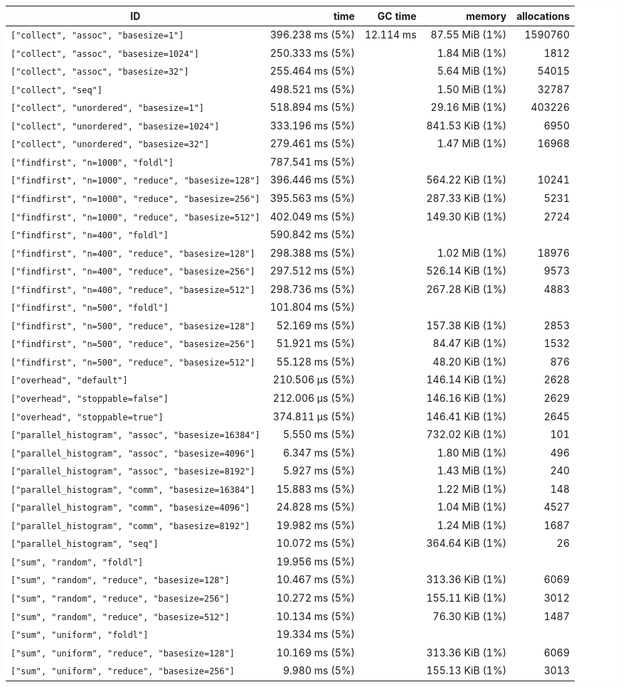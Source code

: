 | ID                                                  | time            | GC time   | memory          | allocations |
|-----------------------------------------------------|----------------:|----------:|----------------:|------------:|
| `["collect", "assoc", "basesize=1"]`                | 396.238 ms (5%) | 12.114 ms |  87.55 MiB (1%) |     1590760 |
| `["collect", "assoc", "basesize=1024"]`             | 250.333 ms (5%) |           |   1.84 MiB (1%) |        1812 |
| `["collect", "assoc", "basesize=32"]`               | 255.464 ms (5%) |           |   5.64 MiB (1%) |       54015 |
| `["collect", "seq"]`                                | 498.521 ms (5%) |           |   1.50 MiB (1%) |       32787 |
| `["collect", "unordered", "basesize=1"]`            | 518.894 ms (5%) |           |  29.16 MiB (1%) |      403226 |
| `["collect", "unordered", "basesize=1024"]`         | 333.196 ms (5%) |           | 841.53 KiB (1%) |        6950 |
| `["collect", "unordered", "basesize=32"]`           | 279.461 ms (5%) |           |   1.47 MiB (1%) |       16968 |
| `["findfirst", "n=1000", "foldl"]`                  | 787.541 ms (5%) |           |                 |             |
| `["findfirst", "n=1000", "reduce", "basesize=128"]` | 396.446 ms (5%) |           | 564.22 KiB (1%) |       10241 |
| `["findfirst", "n=1000", "reduce", "basesize=256"]` | 395.563 ms (5%) |           | 287.33 KiB (1%) |        5231 |
| `["findfirst", "n=1000", "reduce", "basesize=512"]` | 402.049 ms (5%) |           | 149.30 KiB (1%) |        2724 |
| `["findfirst", "n=400", "foldl"]`                   | 590.842 ms (5%) |           |                 |             |
| `["findfirst", "n=400", "reduce", "basesize=128"]`  | 298.388 ms (5%) |           |   1.02 MiB (1%) |       18976 |
| `["findfirst", "n=400", "reduce", "basesize=256"]`  | 297.512 ms (5%) |           | 526.14 KiB (1%) |        9573 |
| `["findfirst", "n=400", "reduce", "basesize=512"]`  | 298.736 ms (5%) |           | 267.28 KiB (1%) |        4883 |
| `["findfirst", "n=500", "foldl"]`                   | 101.804 ms (5%) |           |                 |             |
| `["findfirst", "n=500", "reduce", "basesize=128"]`  |  52.169 ms (5%) |           | 157.38 KiB (1%) |        2853 |
| `["findfirst", "n=500", "reduce", "basesize=256"]`  |  51.921 ms (5%) |           |  84.47 KiB (1%) |        1532 |
| `["findfirst", "n=500", "reduce", "basesize=512"]`  |  55.128 ms (5%) |           |  48.20 KiB (1%) |         876 |
| `["overhead", "default"]`                           | 210.506 μs (5%) |           | 146.14 KiB (1%) |        2628 |
| `["overhead", "stoppable=false"]`                   | 212.006 μs (5%) |           | 146.16 KiB (1%) |        2629 |
| `["overhead", "stoppable=true"]`                    | 374.811 μs (5%) |           | 146.41 KiB (1%) |        2645 |
| `["parallel_histogram", "assoc", "basesize=16384"]` |   5.550 ms (5%) |           | 732.02 KiB (1%) |         101 |
| `["parallel_histogram", "assoc", "basesize=4096"]`  |   6.347 ms (5%) |           |   1.80 MiB (1%) |         496 |
| `["parallel_histogram", "assoc", "basesize=8192"]`  |   5.927 ms (5%) |           |   1.43 MiB (1%) |         240 |
| `["parallel_histogram", "comm", "basesize=16384"]`  |  15.883 ms (5%) |           |   1.22 MiB (1%) |         148 |
| `["parallel_histogram", "comm", "basesize=4096"]`   |  24.828 ms (5%) |           |   1.04 MiB (1%) |        4527 |
| `["parallel_histogram", "comm", "basesize=8192"]`   |  19.982 ms (5%) |           |   1.24 MiB (1%) |        1687 |
| `["parallel_histogram", "seq"]`                     |  10.072 ms (5%) |           | 364.64 KiB (1%) |          26 |
| `["sum", "random", "foldl"]`                        |  19.956 ms (5%) |           |                 |             |
| `["sum", "random", "reduce", "basesize=128"]`       |  10.467 ms (5%) |           | 313.36 KiB (1%) |        6069 |
| `["sum", "random", "reduce", "basesize=256"]`       |  10.272 ms (5%) |           | 155.11 KiB (1%) |        3012 |
| `["sum", "random", "reduce", "basesize=512"]`       |  10.134 ms (5%) |           |  76.30 KiB (1%) |        1487 |
| `["sum", "uniform", "foldl"]`                       |  19.334 ms (5%) |           |                 |             |
| `["sum", "uniform", "reduce", "basesize=128"]`      |  10.169 ms (5%) |           | 313.36 KiB (1%) |        6069 |
| `["sum", "uniform", "reduce", "basesize=256"]`      |   9.980 ms (5%) |           | 155.13 KiB (1%) |        3013 |
